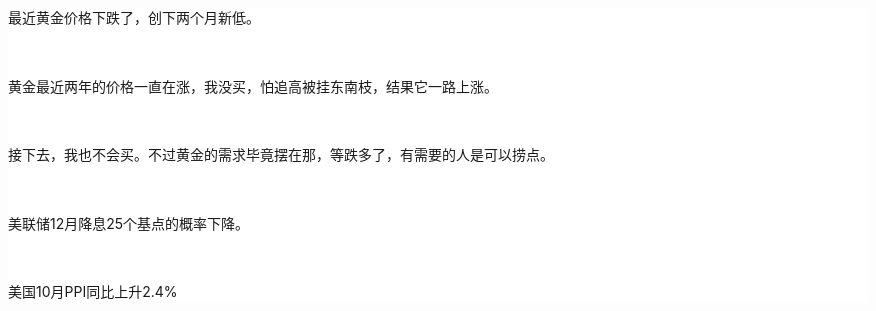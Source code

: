 <p style="visibility: visible;">最近黄金价格下跌了，创下两个月新低。</p><p style="visibility: visible;"><br style="visibility: visible;"></p><p style="visibility: visible;">黄金最近两年的价格一直在涨，我没买，怕追高被挂东南枝，结果它一路上涨。</p><p style="visibility: visible;"><br style="visibility: visible;"></p><p style="visibility: visible;">接下去，我也不会买。不过黄金的需求毕竟摆在那，等跌多了，有需要的人是可以捞点。</p><p style="visibility: visible;"><br style="visibility: visible;"></p><p style="visibility: visible;">美联储12月降息25个基点的概率下降。</p><p style="visibility: visible;"><br style="visibility: visible;"></p><p style="visibility: visible;">美国10月PPI同比上升2.4%